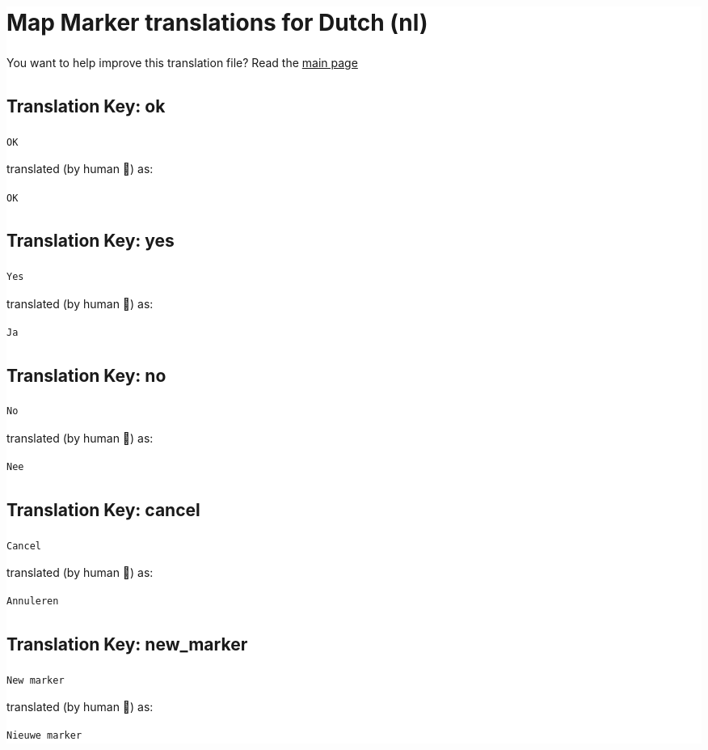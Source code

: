 # Map Marker translations for Dutch (nl)

You want to help improve this translation file? Read the [main page](https://github.com/androidseb/mapmarkerapptranslations)


## Translation Key: ok
```
OK
```
translated (by human 👀) as:
```
OK
```


## Translation Key: yes
```
Yes
```
translated (by human 👀) as:
```
Ja
```


## Translation Key: no
```
No
```
translated (by human 👀) as:
```
Nee
```


## Translation Key: cancel
```
Cancel
```
translated (by human 👀) as:
```
Annuleren
```


## Translation Key: new_marker
```
New marker
```
translated (by human 👀) as:
```
Nieuwe marker
```
